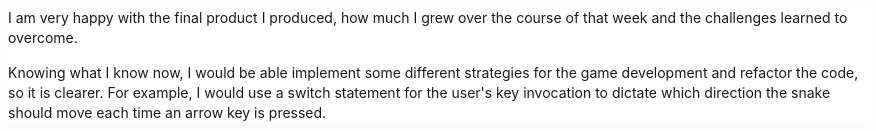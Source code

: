 I am very happy with the final product I produced, how much I grew over the course of that week and the challenges learned to overcome.

Knowing what I know now, I would be able implement some different strategies for the game development and refactor the code, so it is clearer. For example, I would use a switch statement for the user's key invocation to dictate which direction the snake should move each time an arrow key is pressed.
